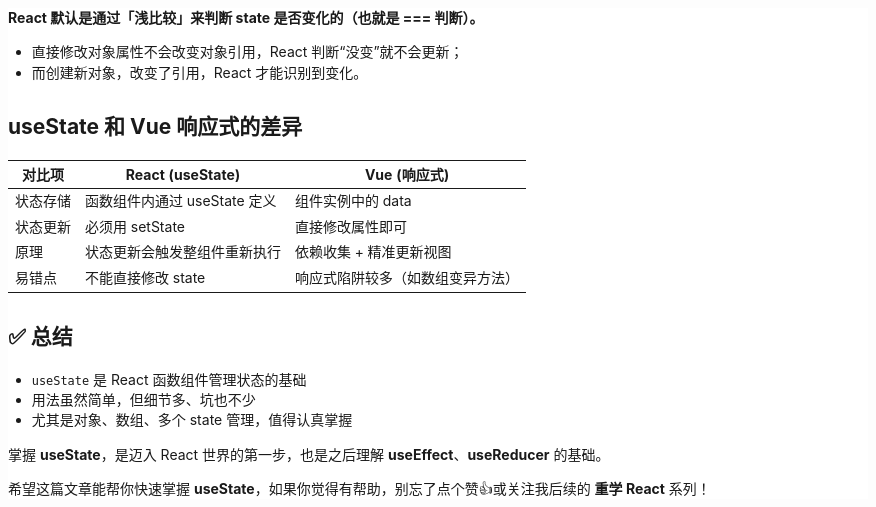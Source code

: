 **React 默认是通过「浅比较」来判断 state 是否变化的（也就是 === 判断）。**

*   直接修改对象属性不会改变对象引用，React 判断“没变”就不会更新；
*   而创建新对象，改变了引用，React 才能识别到变化。

## useState 和 Vue 响应式的差异

| 对比项   | React (useState)             | Vue (响应式)                     |
| -------- | ---------------------------- | -------------------------------- |
| 状态存储 | 函数组件内通过 useState 定义 | 组件实例中的 data                |
| 状态更新 | 必须用 setState              | 直接修改属性即可                 |
| 原理     | 状态更新会触发整组件重新执行 | 依赖收集 + 精准更新视图          |
| 易错点   | 不能直接修改 state           | 响应式陷阱较多（如数组变异方法） |

## ✅ 总结

*   `useState` 是 React 函数组件管理状态的基础
*   用法虽然简单，但细节多、坑也不少
*   尤其是对象、数组、多个 state 管理，值得认真掌握

掌握 **useState**，是迈入 React 世界的第一步，也是之后理解 **useEffect**、**useReducer** 的基础。

希望这篇文章能帮你快速掌握 **useState**，如果你觉得有帮助，别忘了点个赞👍或关注我后续的 **重学 React** 系列！